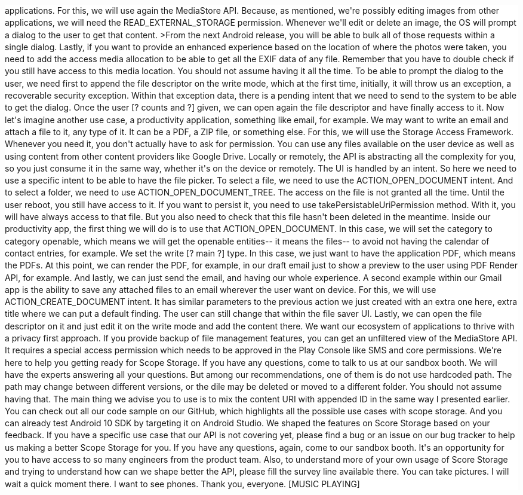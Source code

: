 applications. For this, we will use again the MediaStore API. Because, as mentioned, we're possibly editing images from other applications, we will need the READ_EXTERNAL_STORAGE permission. Whenever we'll edit or delete an image, the OS will prompt a dialog to the user to get that content. >From the next Android release, you will be able to bulk all of those requests within a single dialog. Lastly, if you want to provide an enhanced experience based on the location of where the photos were taken, you need to add the access media allocation to be able to get all the EXIF data of any file. Remember that you have to double check if you still have access to this media location. You should not assume having it all the time. To be able to prompt the dialog to the user, we need first to append the file descriptor on the write mode, which at the first time, initially, it will throw us an exception, a recoverable security exception. Within that exception data, there is a pending intent that we need to send to the system to be able to get the dialog. Once the user [? counts and ?] given, we can open again the file descriptor and have finally access to it. Now let's imagine another use case, a productivity application, something like email, for example. We may want to write an email and attach a file to it, any type of it. It can be a PDF, a ZIP file, or something else. For this, we will use the Storage Access Framework. Whenever you need it, you don't actually have to ask for permission. You can use any files available on the user device as well as using content from other content providers like Google Drive. Locally or remotely, the API is abstracting all the complexity for you, so you just consume it in the same way, whether it's on the device or remotely. The UI is handled by an intent. So here we need to use a specific intent to be able to have the file picker. To select a file, we need to use the ACTION_OPEN_DOCUMENT intent. And to select a folder, we need to use ACTION_OPEN_DOCUMENT_TREE. The access on the file is not granted all the time. Until the user reboot, you still have access to it. If you want to persist it, you need to use takePersistableUriPermission method. With it, you will have always access to that file. But you also need to check that this file hasn't been deleted in the meantime. Inside our productivity app, the first thing we will do is to use that ACTION_OPEN_DOCUMENT. In this case, we will set the category to category openable, which means we will get the openable entities-- it means the files-- to avoid not having the calendar of contact entries, for example. We set the write [? main ?] type. In this case, we just want to have the application PDF, which means the PDFs. At this point, we can render the PDF, for example, in our draft email just to show a preview to the user using PDF Render API, for example. And lastly, we can just send the email, and having our whole experience. A second example within our Gmail app is the ability to save any attached files to an email wherever the user want on device. For this, we will use ACTION_CREATE_DOCUMENT intent. It has similar parameters to the previous action we just created with an extra one here, extra title where we can put a default finding. The user can still change that within the file saver UI. Lastly, we can open the file descriptor on it and just edit it on the write mode and add the content there. We want our ecosystem of applications to thrive with a privacy first approach. If you provide backup of file management features, you can get an unfiltered view of the MediaStore API. It requires a special access permission which needs to be approved in the Play Console like SMS and core permissions. We're here to help you getting ready for Scope Storage. If you have any questions, come to talk to us at our sandbox booth. We will have the experts answering all your questions. But among our recommendations, one of them is do not use hardcoded path. The path may change between different versions, or the dile may be deleted or moved to a different folder. You should not assume having that. The main thing we advise you to use is to mix the content URI with appended ID in the same way I presented earlier. You can check out all our code sample on our GitHub, which highlights all the possible use cases with scope storage. And you can already test Android 10 SDK by targeting it on Android Studio. We shaped the features on Score Storage based on your feedback. If you have a specific use case that our API is not covering yet, please find a bug or an issue on our bug tracker to help us making a better Scope Storage for you. If you have any questions, again, come to our sandbox booth. It's an opportunity for you to have access to so many engineers from the product team. Also, to understand more of your own usage of Score Storage and trying to understand how can we shape better the API, please fill the survey line available there. You can take pictures. I will wait a quick moment there. I want to see phones. Thank you, everyone. [MUSIC PLAYING]